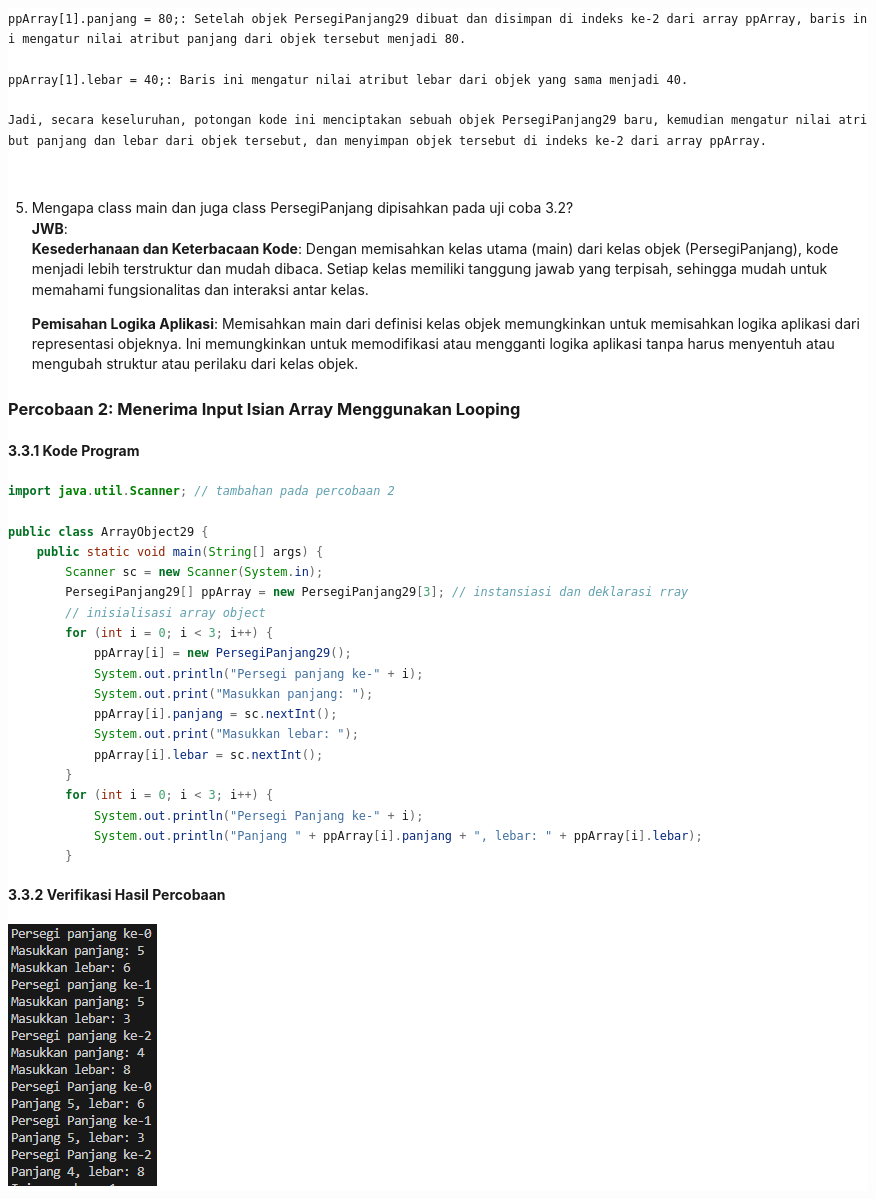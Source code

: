     ppArray[1].panjang = 80;: Setelah objek PersegiPanjang29 dibuat dan disimpan di indeks ke-2 dari array ppArray, baris ini mengatur nilai atribut panjang dari objek tersebut menjadi 80.

    ppArray[1].lebar = 40;: Baris ini mengatur nilai atribut lebar dari objek yang sama menjadi 40.

    Jadi, secara keseluruhan, potongan kode ini menciptakan sebuah objek PersegiPanjang29 baru, kemudian mengatur nilai atribut panjang dan lebar dari objek tersebut, dan menyimpan objek tersebut di indeks ke-2 dari array ppArray.
    
<br>

5. Mengapa class main dan juga class PersegiPanjang dipisahkan pada uji coba 3.2?<br>
    <b>JWB</b>: <br>
    <b>Kesederhanaan dan Keterbacaan Kode</b>: Dengan memisahkan kelas utama (main) dari kelas objek (PersegiPanjang), kode menjadi lebih terstruktur dan mudah dibaca. Setiap kelas memiliki tanggung jawab yang terpisah, sehingga mudah untuk memahami fungsionalitas dan interaksi antar kelas.

    <b>Pemisahan Logika Aplikasi</b>: Memisahkan main dari definisi kelas objek memungkinkan untuk memisahkan logika aplikasi dari representasi objeknya. Ini memungkinkan untuk memodifikasi atau mengganti logika aplikasi tanpa harus menyentuh atau mengubah struktur atau perilaku dari kelas objek.    



### Percobaan 2: Menerima Input Isian Array Menggunakan Looping
#### 3.3.1 Kode Program

```java
import java.util.Scanner; // tambahan pada percobaan 2

public class ArrayObject29 {
    public static void main(String[] args) {
        Scanner sc = new Scanner(System.in);
        PersegiPanjang29[] ppArray = new PersegiPanjang29[3]; // instansiasi dan deklarasi rray
        // inisialisasi array object
        for (int i = 0; i < 3; i++) {
            ppArray[i] = new PersegiPanjang29();
            System.out.println("Persegi panjang ke-" + i);
            System.out.print("Masukkan panjang: ");
            ppArray[i].panjang = sc.nextInt();
            System.out.print("Masukkan lebar: ");
            ppArray[i].lebar = sc.nextInt();
        }
        for (int i = 0; i < 3; i++) {
            System.out.println("Persegi Panjang ke-" + i);
            System.out.println("Panjang " + ppArray[i].panjang + ", lebar: " + ppArray[i].lebar);
        }
```

#### 3.3.2 Verifikasi Hasil Percobaan
![!\[alt text\](image.png)](<SS/validasi 2.png>)
